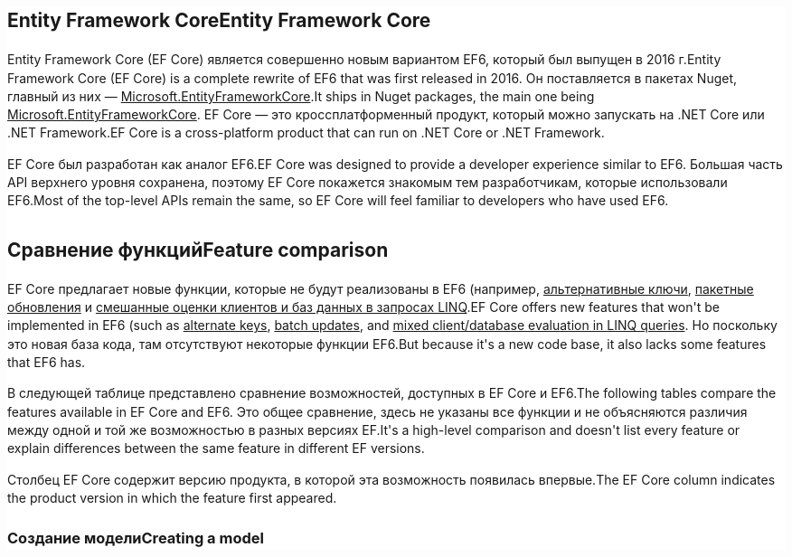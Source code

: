 ## <a name="entity-framework-core"></a><span data-ttu-id="03f1d-112">Entity Framework Core</span><span class="sxs-lookup"><span data-stu-id="03f1d-112">Entity Framework Core</span></span>

<span data-ttu-id="03f1d-113">Entity Framework Core (EF Core) является совершенно новым вариантом EF6, который был выпущен в 2016 г.</span><span class="sxs-lookup"><span data-stu-id="03f1d-113">Entity Framework Core (EF Core) is a complete rewrite of EF6 that was first released in 2016.</span></span> <span data-ttu-id="03f1d-114">Он поставляется в пакетах Nuget, главный из них — [Microsoft.EntityFrameworkCore](https://www.nuget.org/packages/Microsoft.EntityFrameworkCore/).</span><span class="sxs-lookup"><span data-stu-id="03f1d-114">It ships in Nuget packages, the main one being [Microsoft.EntityFrameworkCore](https://www.nuget.org/packages/Microsoft.EntityFrameworkCore/).</span></span> <span data-ttu-id="03f1d-115">EF Core — это кроссплатформенный продукт, который можно запускать на .NET Core или .NET Framework.</span><span class="sxs-lookup"><span data-stu-id="03f1d-115">EF Core is a cross-platform product that can run on .NET Core or .NET Framework.</span></span>

<span data-ttu-id="03f1d-116">EF Core был разработан как аналог EF6.</span><span class="sxs-lookup"><span data-stu-id="03f1d-116">EF Core was designed to provide a developer experience similar to EF6.</span></span> <span data-ttu-id="03f1d-117">Большая часть API верхнего уровня сохранена, поэтому EF Core покажется знакомым тем разработчикам, которые использовали EF6.</span><span class="sxs-lookup"><span data-stu-id="03f1d-117">Most of the top-level APIs remain the same, so EF Core will feel familiar to developers who have used EF6.</span></span>

## <a name="feature-comparison"></a><span data-ttu-id="03f1d-118">Сравнение функций</span><span class="sxs-lookup"><span data-stu-id="03f1d-118">Feature comparison</span></span>

<span data-ttu-id="03f1d-119">EF Core предлагает новые функции, которые не будут реализованы в EF6 (например, [альтернативные ключи](xref:core/modeling/alternate-keys), [пакетные обновления](xref:core/what-is-new/ef-core-1.0#relational-batching-of-statements) и [смешанные оценки клиентов и баз данных в запросах LINQ](xref:core/querying/client-eval).</span><span class="sxs-lookup"><span data-stu-id="03f1d-119">EF Core offers new features that won't be implemented in EF6 (such as [alternate keys](xref:core/modeling/alternate-keys), [batch updates](xref:core/what-is-new/ef-core-1.0#relational-batching-of-statements), and [mixed client/database evaluation in LINQ queries](xref:core/querying/client-eval).</span></span> <span data-ttu-id="03f1d-120">Но поскольку это новая база кода, там отсутствуют некоторые функции EF6.</span><span class="sxs-lookup"><span data-stu-id="03f1d-120">But because it's a new code base, it also lacks some features that EF6 has.</span></span>

<span data-ttu-id="03f1d-121">В следующей таблице представлено сравнение возможностей, доступных в EF Core и EF6.</span><span class="sxs-lookup"><span data-stu-id="03f1d-121">The following tables compare the features available in EF Core and EF6.</span></span> <span data-ttu-id="03f1d-122">Это общее сравнение, здесь не указаны все функции и не объясняются различия между одной и той же возможностью в разных версиях EF.</span><span class="sxs-lookup"><span data-stu-id="03f1d-122">It's a high-level comparison and doesn't list every feature or explain differences between the same feature in different EF versions.</span></span>

<span data-ttu-id="03f1d-123">Столбец EF Core содержит версию продукта, в которой эта возможность появилась впервые.</span><span class="sxs-lookup"><span data-stu-id="03f1d-123">The EF Core column indicates the product version in which the feature first appeared.</span></span>

### <a name="creating-a-model"></a><span data-ttu-id="03f1d-124">Создание модели</span><span class="sxs-lookup"><span data-stu-id="03f1d-124">Creating a model</span></span>
